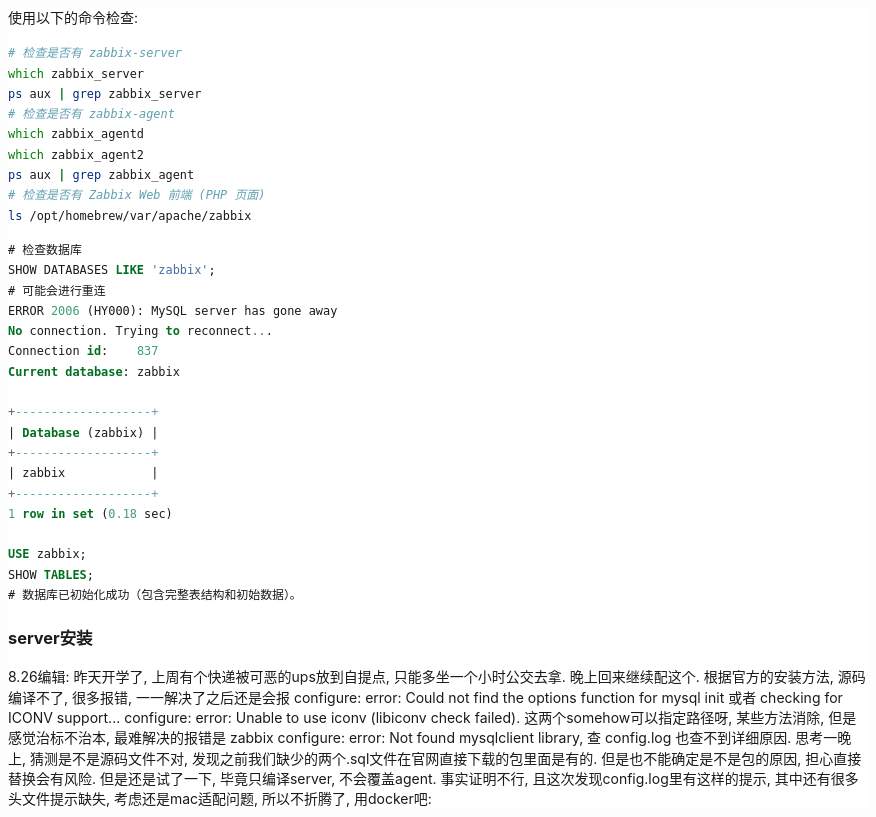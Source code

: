使用以下的命令检查:

```zsh
# 检查是否有 zabbix-server
which zabbix_server
ps aux | grep zabbix_server
# 检查是否有 zabbix-agent
which zabbix_agentd
which zabbix_agent2
ps aux | grep zabbix_agent
# 检查是否有 Zabbix Web 前端 (PHP 页面)
ls /opt/homebrew/var/apache/zabbix
```

```sql
# 检查数据库
SHOW DATABASES LIKE 'zabbix';
# 可能会进行重连
ERROR 2006 (HY000): MySQL server has gone away
No connection. Trying to reconnect...
Connection id:    837
Current database: zabbix

+-------------------+
| Database (zabbix) |
+-------------------+
| zabbix            |
+-------------------+
1 row in set (0.18 sec)

USE zabbix;
SHOW TABLES;
# 数据库已初始化成功（包含完整表结构和初始数据）。
```

### server安装

8.26编辑: 昨天开学了, 上周有个快递被可恶的ups放到自提点, 只能多坐一个小时公交去拿. 晚上回来继续配这个. 根据官方的安装方法, 源码编译不了, 很多报错, 一一解决了之后还是会报 configure: error: Could not find the options function for mysql init 或者 checking for ICONV support... configure: error: Unable to use iconv (libiconv check failed). 这两个somehow可以指定路径呀, 某些方法消除, 但是感觉治标不治本, 最难解决的报错是 zabbix configure: error: Not found mysqlclient library, 查 config.log 也查不到详细原因. 思考一晚上, 猜测是不是源码文件不对, 发现之前我们缺少的两个.sql文件在官网直接下载的包里面是有的. 但是也不能确定是不是包的原因, 担心直接替换会有风险. 但是还是试了一下, 毕竟只编译server, 不会覆盖agent. 事实证明不行, 且这次发现config.log里有这样的提示, 其中还有很多头文件提示缺失, 考虑还是mac适配问题, 所以不折腾了, 用docker吧:

<figure style="text-align: center;">
